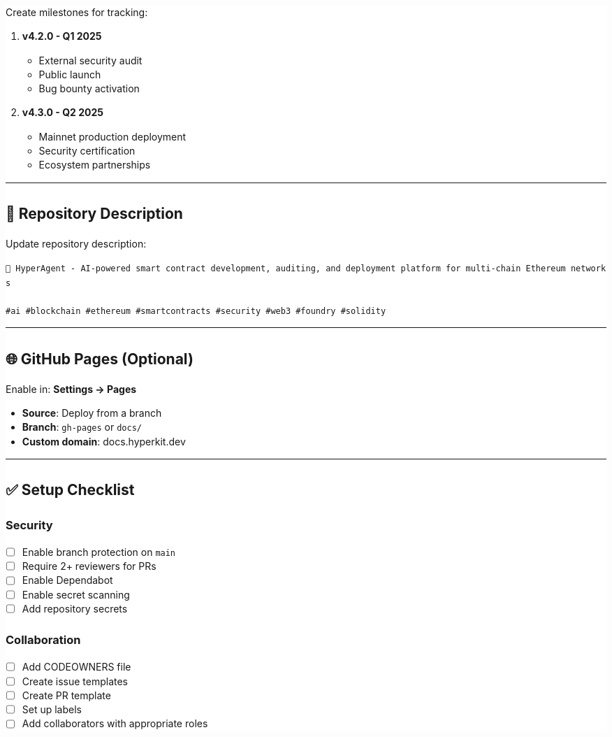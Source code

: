 Create milestones for tracking:

1. **v4.2.0 - Q1 2025**
   - External security audit
   - Public launch
   - Bug bounty activation

2. **v4.3.0 - Q2 2025**
   - Mainnet production deployment
   - Security certification
   - Ecosystem partnerships

---

## 📝 Repository Description

Update repository description:

```
🤖 HyperAgent - AI-powered smart contract development, auditing, and deployment platform for multi-chain Ethereum networks

#ai #blockchain #ethereum #smartcontracts #security #web3 #foundry #solidity
```

---

## 🌐 GitHub Pages (Optional)

Enable in: **Settings → Pages**

- **Source**: Deploy from a branch
- **Branch**: `gh-pages` or `docs/`
- **Custom domain**: docs.hyperkit.dev

---

## ✅ Setup Checklist

### Security
- [ ] Enable branch protection on `main`
- [ ] Require 2+ reviewers for PRs
- [ ] Enable Dependabot
- [ ] Enable secret scanning
- [ ] Add repository secrets

### Collaboration
- [ ] Add CODEOWNERS file
- [ ] Create issue templates
- [ ] Create PR template
- [ ] Set up labels
- [ ] Add collaborators with appropriate roles
